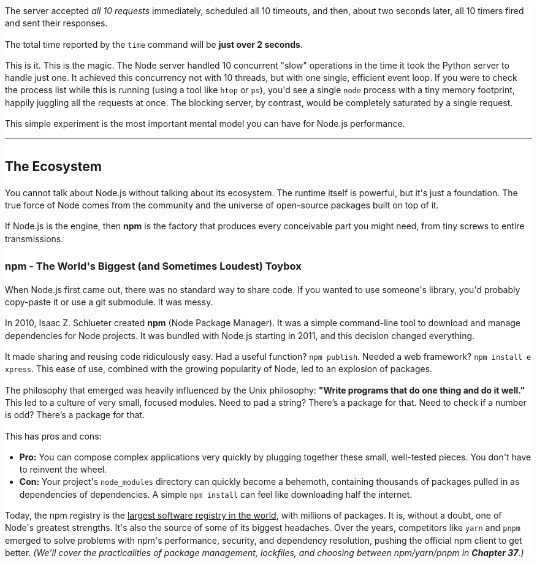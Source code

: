 The server accepted _all 10 requests_ immediately, scheduled all 10 timeouts, and then, about two seconds later, all 10 timers fired and sent their responses.

The total time reported by the `time` command will be **just over 2 seconds**.

This is it. This is the magic. The Node server handled 10 concurrent "slow" operations in the time it took the Python server to handle just one. It achieved this concurrency not with 10 threads, but with one single, efficient event loop. If you were to check the process list while this is running (using a tool like `htop` or `ps`), you'd see a single `node` process with a tiny memory footprint, happily juggling all the requests at once. The blocking server, by contrast, would be completely saturated by a single request.

This simple experiment is the most important mental model you can have for Node.js performance.

---

## **The Ecosystem**

You cannot talk about Node.js without talking about its ecosystem. The runtime itself is powerful, but it's just a foundation. The true force of Node comes from the community and the universe of open-source packages built on top of it.

If Node.js is the engine, then **npm** is the factory that produces every conceivable part you might need, from tiny screws to entire transmissions.

### npm - The World's Biggest (and Sometimes Loudest) Toybox

When Node.js first came out, there was no standard way to share code. If you wanted to use someone's library, you'd probably copy-paste it or use a git submodule. It was messy.

In 2010, Isaac Z. Schlueter created **npm** (Node Package Manager). It was a simple command-line tool to download and manage dependencies for Node projects. It was bundled with Node.js starting in 2011, and this decision changed everything.

It made sharing and reusing code ridiculously easy. Had a useful function? `npm publish`. Needed a web framework? `npm install express`. This ease of use, combined with the growing popularity of Node, led to an explosion of packages.

The philosophy that emerged was heavily influenced by the Unix philosophy: **"Write programs that do one thing and do it well."** This led to a culture of very small, focused modules. Need to pad a string? There’s a package for that. Need to check if a number is odd? There’s a package for that.

This has pros and cons:

- **Pro:** You can compose complex applications very quickly by plugging together these small, well-tested pieces. You don't have to reinvent the wheel.
- **Con:** Your project's `node_modules` directory can quickly become a behemoth, containing thousands of packages pulled in as dependencies of dependencies. A simple `npm install` can feel like downloading half the internet.

Today, the npm registry is the [largest software registry in the world](https://www.npmjs.com/package/all-the-packages), with millions of packages. It is, without a doubt, one of Node's greatest strengths. It's also the source of some of its biggest headaches. Over the years, competitors like `yarn` and `pnpm` emerged to solve problems with npm's performance, security, and dependency resolution, pushing the official npm client to get better.
_(We'll cover the practicalities of package management, lockfiles, and choosing between npm/yarn/pnpm in **Chapter 37**.)_
